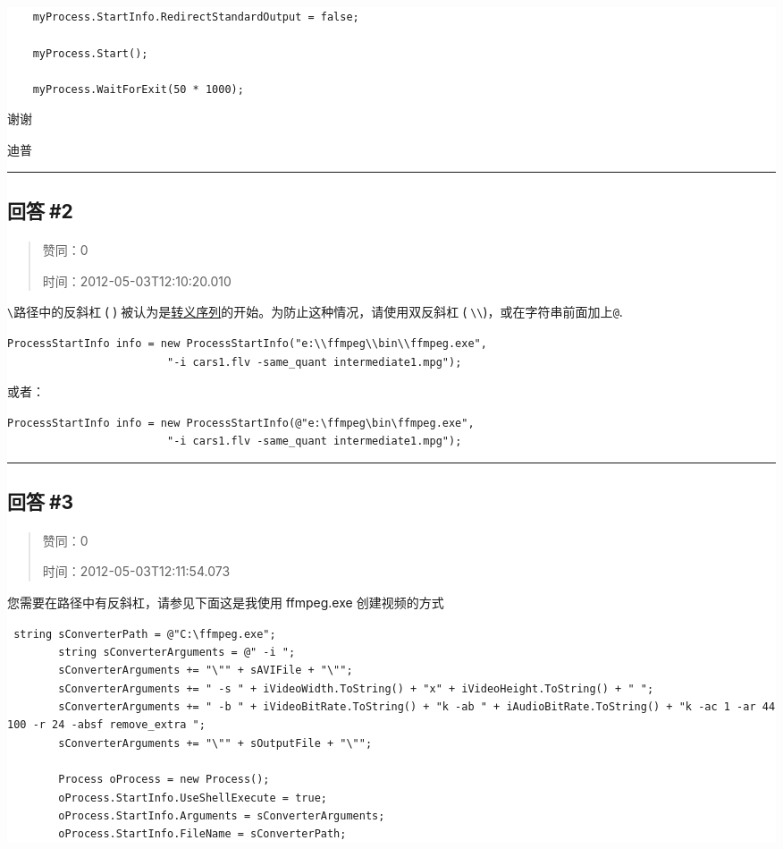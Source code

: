 ```
    myProcess.StartInfo.RedirectStandardOutput = false;

    myProcess.Start();

    myProcess.WaitForExit(50 * 1000); 
```

谢谢

迪普

* * *

## 回答 #2

> 赞同：0
> 
> 时间：2012-05-03T12:10:20.010

`\`路径中的反斜杠 ( ) 被认为是[转义序列](http://msdn.microsoft.com/en-us/library/h21280bw.aspx)的开始。为防止这种情况，请使用双反斜杠 ( `\\`)，或在字符串前面加上`@`.

```
ProcessStartInfo info = new ProcessStartInfo("e:\\ffmpeg\\bin\\ffmpeg.exe", 
                         "-i cars1.flv -same_quant intermediate1.mpg"); 
```

或者：

```
ProcessStartInfo info = new ProcessStartInfo(@"e:\ffmpeg\bin\ffmpeg.exe", 
                         "-i cars1.flv -same_quant intermediate1.mpg"); 
```

* * *

## 回答 #3

> 赞同：0
> 
> 时间：2012-05-03T12:11:54.073

您需要在路径中有反斜杠，请参见下面这是我使用 ffmpeg.exe 创建视频的方式

```
 string sConverterPath = @"C:\ffmpeg.exe";
        string sConverterArguments = @" -i ";
        sConverterArguments += "\"" + sAVIFile + "\"";
        sConverterArguments += " -s " + iVideoWidth.ToString() + "x" + iVideoHeight.ToString() + " ";
        sConverterArguments += " -b " + iVideoBitRate.ToString() + "k -ab " + iAudioBitRate.ToString() + "k -ac 1 -ar 44100 -r 24 -absf remove_extra ";
        sConverterArguments += "\"" + sOutputFile + "\"";

        Process oProcess = new Process();
        oProcess.StartInfo.UseShellExecute = true;
        oProcess.StartInfo.Arguments = sConverterArguments;
        oProcess.StartInfo.FileName = sConverterPath; 
```
